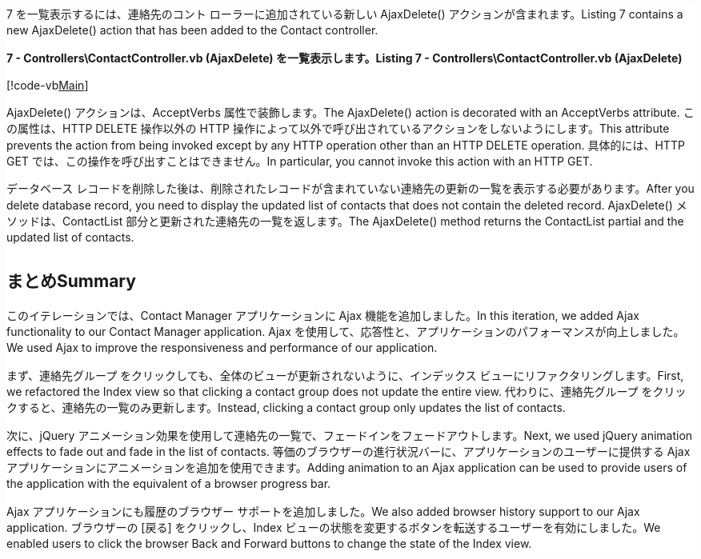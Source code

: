 <span data-ttu-id="bb6e1-282">7 を一覧表示するには、連絡先のコント ローラーに追加されている新しい AjaxDelete() アクションが含まれます。</span><span class="sxs-lookup"><span data-stu-id="bb6e1-282">Listing 7 contains a new AjaxDelete() action that has been added to the Contact controller.</span></span>

**<span data-ttu-id="bb6e1-283">7 - Controllers\ContactController.vb (AjaxDelete) を一覧表示します。</span><span class="sxs-lookup"><span data-stu-id="bb6e1-283">Listing 7 - Controllers\ContactController.vb (AjaxDelete)</span></span>**   

[!code-vb[Main](iteration-7-add-ajax-functionality-vb/samples/sample12.vb)]

<span data-ttu-id="bb6e1-284">AjaxDelete() アクションは、AcceptVerbs 属性で装飾します。</span><span class="sxs-lookup"><span data-stu-id="bb6e1-284">The AjaxDelete() action is decorated with an AcceptVerbs attribute.</span></span> <span data-ttu-id="bb6e1-285">この属性は、HTTP DELETE 操作以外の HTTP 操作によって以外で呼び出されているアクションをしないようにします。</span><span class="sxs-lookup"><span data-stu-id="bb6e1-285">This attribute prevents the action from being invoked except by any HTTP operation other than an HTTP DELETE operation.</span></span> <span data-ttu-id="bb6e1-286">具体的には、HTTP GET では、この操作を呼び出すことはできません。</span><span class="sxs-lookup"><span data-stu-id="bb6e1-286">In particular, you cannot invoke this action with an HTTP GET.</span></span>

<span data-ttu-id="bb6e1-287">データベース レコードを削除した後は、削除されたレコードが含まれていない連絡先の更新の一覧を表示する必要があります。</span><span class="sxs-lookup"><span data-stu-id="bb6e1-287">After you delete database record, you need to display the updated list of contacts that does not contain the deleted record.</span></span> <span data-ttu-id="bb6e1-288">AjaxDelete() メソッドは、ContactList 部分と更新された連絡先の一覧を返します。</span><span class="sxs-lookup"><span data-stu-id="bb6e1-288">The AjaxDelete() method returns the ContactList partial and the updated list of contacts.</span></span>

## <a name="summary"></a><span data-ttu-id="bb6e1-289">まとめ</span><span class="sxs-lookup"><span data-stu-id="bb6e1-289">Summary</span></span>

<span data-ttu-id="bb6e1-290">このイテレーションでは、Contact Manager アプリケーションに Ajax 機能を追加しました。</span><span class="sxs-lookup"><span data-stu-id="bb6e1-290">In this iteration, we added Ajax functionality to our Contact Manager application.</span></span> <span data-ttu-id="bb6e1-291">Ajax を使用して、応答性と、アプリケーションのパフォーマンスが向上しました。</span><span class="sxs-lookup"><span data-stu-id="bb6e1-291">We used Ajax to improve the responsiveness and performance of our application.</span></span>

<span data-ttu-id="bb6e1-292">まず、連絡先グループ をクリックしても、全体のビューが更新されないように、インデックス ビューにリファクタリングします。</span><span class="sxs-lookup"><span data-stu-id="bb6e1-292">First, we refactored the Index view so that clicking a contact group does not update the entire view.</span></span> <span data-ttu-id="bb6e1-293">代わりに、連絡先グループ をクリックすると、連絡先の一覧のみ更新します。</span><span class="sxs-lookup"><span data-stu-id="bb6e1-293">Instead, clicking a contact group only updates the list of contacts.</span></span>

<span data-ttu-id="bb6e1-294">次に、jQuery アニメーション効果を使用して連絡先の一覧で、フェードインをフェードアウトします。</span><span class="sxs-lookup"><span data-stu-id="bb6e1-294">Next, we used jQuery animation effects to fade out and fade in the list of contacts.</span></span> <span data-ttu-id="bb6e1-295">等価のブラウザーの進行状況バーに、アプリケーションのユーザーに提供する Ajax アプリケーションにアニメーションを追加を使用できます。</span><span class="sxs-lookup"><span data-stu-id="bb6e1-295">Adding animation to an Ajax application can be used to provide users of the application with the equivalent of a browser progress bar.</span></span>

<span data-ttu-id="bb6e1-296">Ajax アプリケーションにも履歴のブラウザー サポートを追加しました。</span><span class="sxs-lookup"><span data-stu-id="bb6e1-296">We also added browser history support to our Ajax application.</span></span> <span data-ttu-id="bb6e1-297">ブラウザーの [戻る] をクリックし、Index ビューの状態を変更するボタンを転送するユーザーを有効にしました。</span><span class="sxs-lookup"><span data-stu-id="bb6e1-297">We enabled users to click the browser Back and Forward buttons to change the state of the Index view.</span></span>
